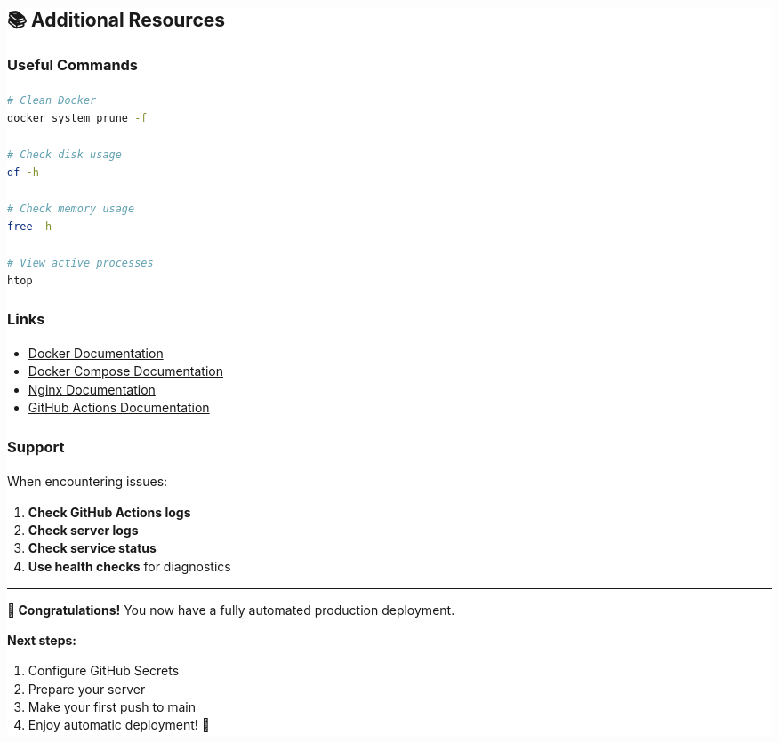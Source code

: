 ## 📚 Additional Resources

### Useful Commands

```bash
# Clean Docker
docker system prune -f

# Check disk usage
df -h

# Check memory usage
free -h

# View active processes
htop
```

### Links

- [Docker Documentation](https://docs.docker.com/)
- [Docker Compose Documentation](https://docs.docker.com/compose/)
- [Nginx Documentation](https://nginx.org/en/docs/)
- [GitHub Actions Documentation](https://docs.github.com/en/actions)

### Support

When encountering issues:

1. **Check GitHub Actions logs**
2. **Check server logs**
3. **Check service status**
4. **Use health checks** for diagnostics

---

**🎉 Congratulations!** You now have a fully automated production deployment.

**Next steps:**
1. Configure GitHub Secrets
2. Prepare your server
3. Make your first push to main
4. Enjoy automatic deployment! 🚀

